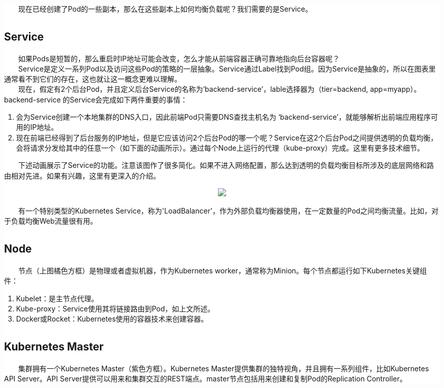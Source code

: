 &emsp;&emsp;现在已经创建了Pod的一些副本，那么在这些副本上如何均衡负载呢？我们需要的是Service。

## Service
&emsp;&emsp;如果Pods是短暂的，那么重启时IP地址可能会改变，怎么才能从前端容器正确可靠地指向后台容器呢？  
&emsp;&emsp;Service是定义一系列Pod以及访问这些Pod的策略的一层抽象。Service通过Label找到Pod组。因为Service是抽象的，所以在图表里通常看不到它们的存在，这也就让这一概念更难以理解。  
&emsp;&emsp;现在，假定有2个后台Pod，并且定义后台Service的名称为‘backend-service’，lable选择器为（tier=backend, app=myapp）。backend-service 的Service会完成如下两件重要的事情：
1) 会为Service创建一个本地集群的DNS入口，因此前端Pod只需要DNS查找主机名为 ‘backend-service’，就能够解析出前端应用程序可用的IP地址。
2) 现在前端已经得到了后台服务的IP地址，但是它应该访问2个后台Pod的哪一个呢？Service在这2个后台Pod之间提供透明的负载均衡，会将请求分发给其中的任意一个（如下面的动画所示）。通过每个Node上运行的代理（kube-proxy）完成。这里有更多技术细节。

&emsp;&emsp;下述动画展示了Service的功能。注意该图作了很多简化。如果不进入网络配置，那么达到透明的负载均衡目标所涉及的底层网络和路由相对先进。如果有兴趣，这里有更深入的介绍。
<div align="center">  
<img src="/Users/victor/Desktop/study/java/pic/container/k8s/pic3.gif"  width="800" height="">  
</div>

&emsp;&emsp;有一个特别类型的Kubernetes Service，称为'LoadBalancer'，作为外部负载均衡器使用，在一定数量的Pod之间均衡流量。比如，对于负载均衡Web流量很有用。
## Node
&emsp;&emsp;节点（上图橘色方框）是物理或者虚拟机器，作为Kubernetes worker，通常称为Minion。每个节点都运行如下Kubernetes关键组件：
1) Kubelet：是主节点代理。
2) Kube-proxy：Service使用其将链接路由到Pod，如上文所述。
3) Docker或Rocket：Kubernetes使用的容器技术来创建容器。
## Kubernetes Master
&emsp;&emsp;集群拥有一个Kubernetes Master（紫色方框）。Kubernetes Master提供集群的独特视角，并且拥有一系列组件，比如Kubernetes API Server。API Server提供可以用来和集群交互的REST端点。master节点包括用来创建和复制Pod的Replication Controller。